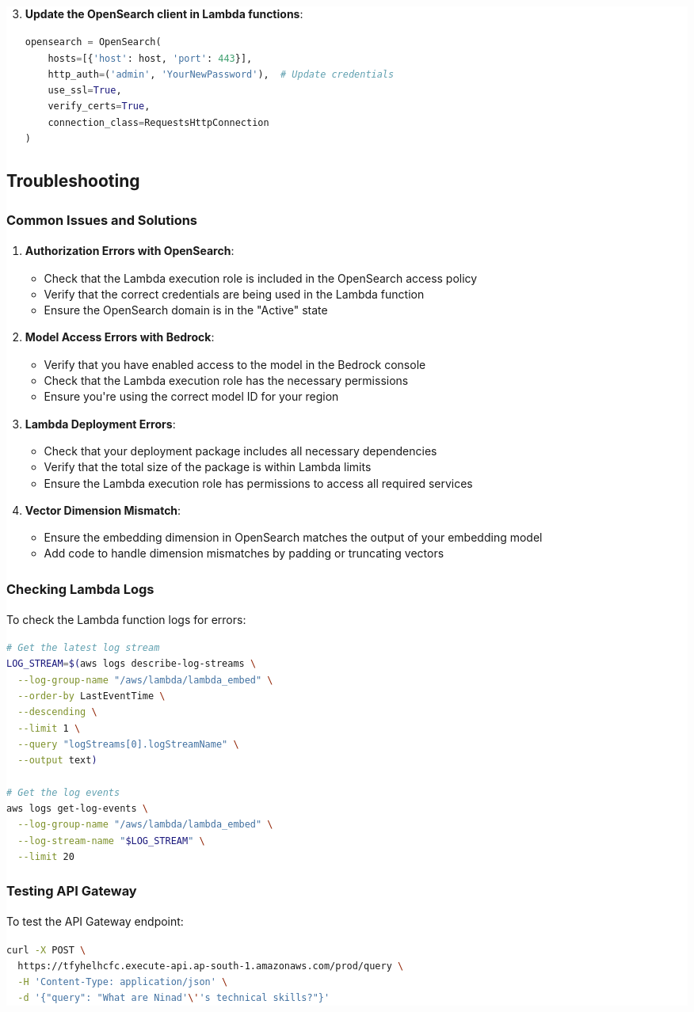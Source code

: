 3. **Update the OpenSearch client in Lambda functions**:
   ```python
   opensearch = OpenSearch(
       hosts=[{'host': host, 'port': 443}],
       http_auth=('admin', 'YourNewPassword'),  # Update credentials
       use_ssl=True,
       verify_certs=True,
       connection_class=RequestsHttpConnection
   )
   ```

## Troubleshooting

### Common Issues and Solutions

1. **Authorization Errors with OpenSearch**:
   - Check that the Lambda execution role is included in the OpenSearch access policy
   - Verify that the correct credentials are being used in the Lambda function
   - Ensure the OpenSearch domain is in the "Active" state

2. **Model Access Errors with Bedrock**:
   - Verify that you have enabled access to the model in the Bedrock console
   - Check that the Lambda execution role has the necessary permissions
   - Ensure you're using the correct model ID for your region

3. **Lambda Deployment Errors**:
   - Check that your deployment package includes all necessary dependencies
   - Verify that the total size of the package is within Lambda limits
   - Ensure the Lambda execution role has permissions to access all required services

4. **Vector Dimension Mismatch**:
   - Ensure the embedding dimension in OpenSearch matches the output of your embedding model
   - Add code to handle dimension mismatches by padding or truncating vectors

### Checking Lambda Logs

To check the Lambda function logs for errors:

```bash
# Get the latest log stream
LOG_STREAM=$(aws logs describe-log-streams \
  --log-group-name "/aws/lambda/lambda_embed" \
  --order-by LastEventTime \
  --descending \
  --limit 1 \
  --query "logStreams[0].logStreamName" \
  --output text)

# Get the log events
aws logs get-log-events \
  --log-group-name "/aws/lambda/lambda_embed" \
  --log-stream-name "$LOG_STREAM" \
  --limit 20
```

### Testing API Gateway

To test the API Gateway endpoint:

```bash
curl -X POST \
  https://tfyhelhcfc.execute-api.ap-south-1.amazonaws.com/prod/query \
  -H 'Content-Type: application/json' \
  -d '{"query": "What are Ninad'\''s technical skills?"}'
```
